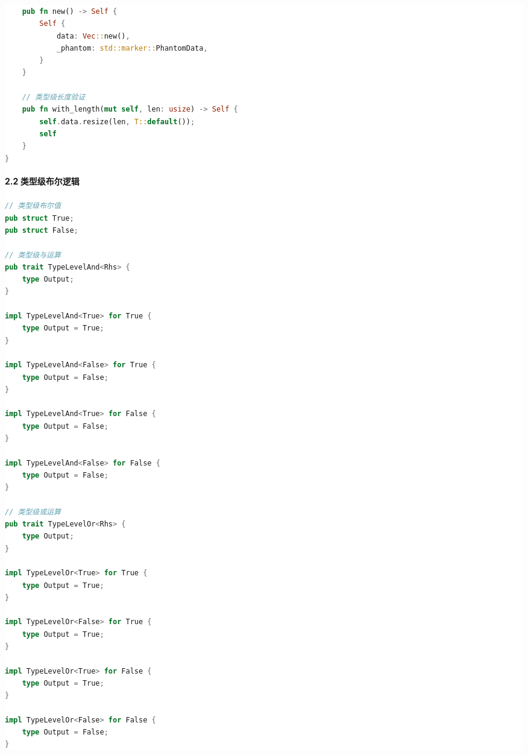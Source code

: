 ```rust
    pub fn new() -> Self {
        Self {
            data: Vec::new(),
            _phantom: std::marker::PhantomData,
        }
    }
    
    // 类型级长度验证
    pub fn with_length(mut self, len: usize) -> Self {
        self.data.resize(len, T::default());
        self
    }
}
```

#### 2.2 类型级布尔逻辑

```rust
// 类型级布尔值
pub struct True;
pub struct False;

// 类型级与运算
pub trait TypeLevelAnd<Rhs> {
    type Output;
}

impl TypeLevelAnd<True> for True {
    type Output = True;
}

impl TypeLevelAnd<False> for True {
    type Output = False;
}

impl TypeLevelAnd<True> for False {
    type Output = False;
}

impl TypeLevelAnd<False> for False {
    type Output = False;
}

// 类型级或运算
pub trait TypeLevelOr<Rhs> {
    type Output;
}

impl TypeLevelOr<True> for True {
    type Output = True;
}

impl TypeLevelOr<False> for True {
    type Output = True;
}

impl TypeLevelOr<True> for False {
    type Output = True;
}

impl TypeLevelOr<False> for False {
    type Output = False;
}

```